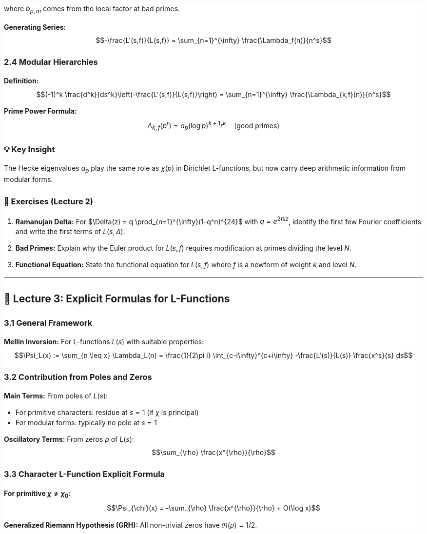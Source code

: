 where $b_{p,m}$ comes from the local factor at bad primes.

**Generating Series:**
$$-\frac{L'(s,f)}{L(s,f)} = \sum_{n=1}^{\infty} \frac{\Lambda_f(n)}{n^s}$$

### 2.4 Modular Hierarchies

**Definition:**
$$(-1)^k \frac{d^k}{ds^k}\left(-\frac{L'(s,f)}{L(s,f)}\right) = \sum_{n=1}^{\infty} \frac{\Lambda_{k,f}(n)}{n^s}$$

**Prime Power Formula:**
$$\Lambda_{k,f}(p^r) = a_p (\log p)^{k+1} r^k \quad \text{(good primes)}$$

### 💡 Key Insight
The Hecke eigenvalues $a_p$ play the same role as $\chi(p)$ in Dirichlet L-functions, but now carry deep arithmetic information from modular forms.

### 🧠 Exercises (Lecture 2)

1. **Ramanujan Delta:** For $\Delta(z) = q \prod_{n=1}^{\infty}(1-q^n)^{24}$ with $q = e^{2\pi i z}$, identify the first few Fourier coefficients and write the first terms of $L(s,\Delta)$.

2. **Bad Primes:** Explain why the Euler product for $L(s,f)$ requires modification at primes dividing the level $N$.

3. **Functional Equation:** State the functional equation for $L(s,f)$ where $f$ is a newform of weight $k$ and level $N$.

---

## 🎯 Lecture 3: Explicit Formulas for L-Functions

### 3.1 General Framework

**Mellin Inversion:** For L-functions $L(s)$ with suitable properties:
$$\Psi_L(x) := \sum_{n \leq x} \Lambda_L(n) = \frac{1}{2\pi i} \int_{c-i\infty}^{c+i\infty} -\frac{L'(s)}{L(s)} \frac{x^s}{s} ds$$

### 3.2 Contribution from Poles and Zeros

**Main Terms:** From poles of $L(s)$:
- For primitive characters: residue at $s=1$ (if $\chi$ is principal)
- For modular forms: typically no pole at $s=1$

**Oscillatory Terms:** From zeros $\rho$ of $L(s)$:
$$\sum_{\rho} \frac{x^{\rho}}{\rho}$$

### 3.3 Character L-Function Explicit Formula

**For primitive $\chi \neq \chi_0$:**
$$\Psi_{\chi}(x) = -\sum_{\rho} \frac{x^{\rho}}{\rho} + O(\log x)$$

**Generalized Riemann Hypothesis (GRH):** All non-trivial zeros have $\Re(\rho) = 1/2$.
